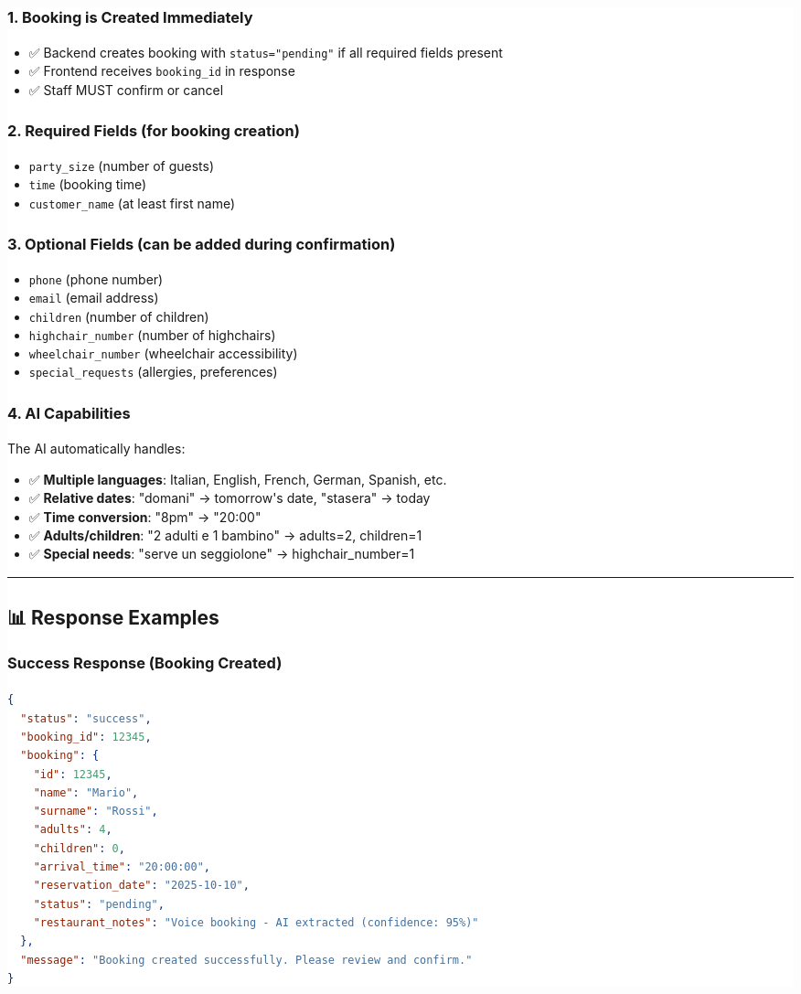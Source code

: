 ### 1. Booking is Created Immediately
- ✅ Backend creates booking with `status="pending"` if all required fields present
- ✅ Frontend receives `booking_id` in response
- ✅ Staff MUST confirm or cancel

### 2. Required Fields (for booking creation)
- `party_size` (number of guests)
- `time` (booking time)
- `customer_name` (at least first name)

### 3. Optional Fields (can be added during confirmation)
- `phone` (phone number)
- `email` (email address)
- `children` (number of children)
- `highchair_number` (number of highchairs)
- `wheelchair_number` (wheelchair accessibility)
- `special_requests` (allergies, preferences)

### 4. AI Capabilities
The AI automatically handles:
- ✅ **Multiple languages**: Italian, English, French, German, Spanish, etc.
- ✅ **Relative dates**: "domani" → tomorrow's date, "stasera" → today
- ✅ **Time conversion**: "8pm" → "20:00"
- ✅ **Adults/children**: "2 adulti e 1 bambino" → adults=2, children=1
- ✅ **Special needs**: "serve un seggiolone" → highchair_number=1

---

## 📊 Response Examples

### Success Response (Booking Created)
```json
{
  "status": "success",
  "booking_id": 12345,
  "booking": {
    "id": 12345,
    "name": "Mario",
    "surname": "Rossi",
    "adults": 4,
    "children": 0,
    "arrival_time": "20:00:00",
    "reservation_date": "2025-10-10",
    "status": "pending",
    "restaurant_notes": "Voice booking - AI extracted (confidence: 95%)"
  },
  "message": "Booking created successfully. Please review and confirm."
}
```
